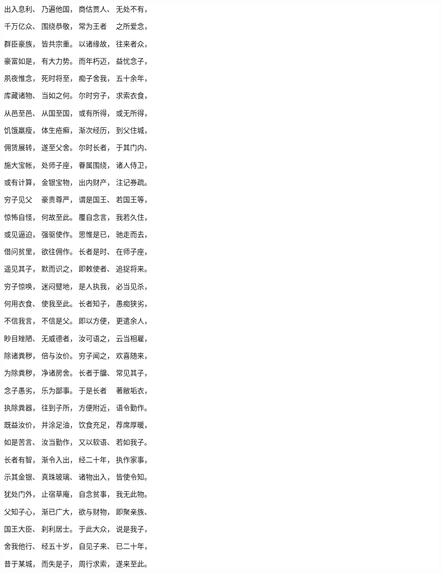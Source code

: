 出入息利、 乃遍他国， 商估贾人、 无处不有，

千万亿众、 围绕恭敬， 常为王者 　之所爱念，

群臣豪族， 皆共宗重。 以诸缘故， 往来者众，

豪富如是， 有大力势。 而年朽迈， 益忧念子，

夙夜惟念， 死时将至， 痴子舍我， 五十余年，

库藏诸物、 当如之何。 尔时穷子， 求索衣食，

从邑至邑、 从国至国， 或有所得， 或无所得，

饥饿羸瘦， 体生疮癣， 渐次经历， 到父住城，

佣赁展转， 遂至父舍。 尔时长者， 于其门内、

施大宝帐， 处师子座， 眷属围绕， 诸人侍卫，

或有计算， 金银宝物， 出内财产， 注记券疏。

穷子见父 　豪贵尊严， 谓是国王、 若国王等，

惊怖自怪， 何故至此。 覆自念言， 我若久住，

或见逼迫， 强驱使作。 思惟是已， 驰走而去，

借问贫里， 欲往佣作。 长者是时、 在师子座，

遥见其子， 默而识之， 即敕使者、 追捉将来。

穷子惊唤， 迷闷躄地， 是人执我， 必当见杀，

何用衣食、 使我至此。 长者知子， 愚痴狭劣，

不信我言， 不信是父。 即以方便， 更遣余人，

眇目矬陋、 无威德者， 汝可语之， 云当相雇，

除诸粪秽， 倍与汝价。 穷子闻之， 欢喜随来，

为除粪秽， 净诸房舍。 长者于牖、 常见其子，

念子愚劣， 乐为鄙事。 于是长者 　著敝垢衣，

执除粪器， 往到子所， 方便附近， 语令勤作。

既益汝价， 并涂足油， 饮食充足， 荐席厚暖，

如是苦言、 汝当勤作， 又以软语、 若如我子。

长者有智， 渐令入出， 经二十年， 执作家事，

示其金银、 真珠玻璃、 诸物出入， 皆使令知。

犹处门外， 止宿草庵， 自念贫事， 我无此物。

父知子心， 渐已广大， 欲与财物， 即聚亲族、

国王大臣、 刹利居士。 于此大众， 说是我子，

舍我他行、 经五十岁， 自见子来、 已二十年，

昔于某城， 而失是子， 周行求索， 遂来至此。
